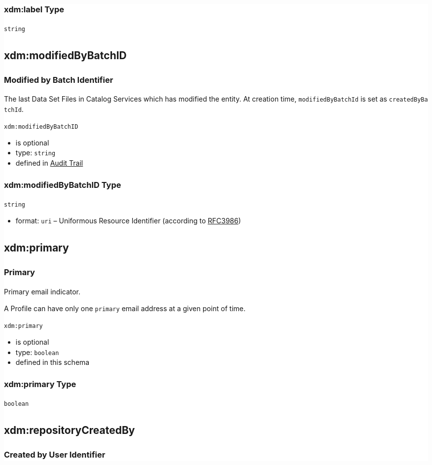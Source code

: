 ### xdm:label Type


`string`






## xdm:modifiedByBatchID
### Modified by Batch Identifier

The last Data Set Files in Catalog Services which has modified the entity.
At creation time, `modifiedByBatchId` is set as `createdByBatchId`.


`xdm:modifiedByBatchID`
* is optional
* type: `string`
* defined in [Audit Trail](../common/auditable.schema.md#xdm:modifiedByBatchID)

### xdm:modifiedByBatchID Type


`string`
* format: `uri` – Uniformous Resource Identifier (according to [RFC3986](http://tools.ietf.org/html/rfc3986))






## xdm:primary
### Primary

Primary email indicator.

A Profile can have only one `primary` email address at a given point of time.


`xdm:primary`
* is optional
* type: `boolean`
* defined in this schema

### xdm:primary Type


`boolean`





## xdm:repositoryCreatedBy
### Created by User Identifier
